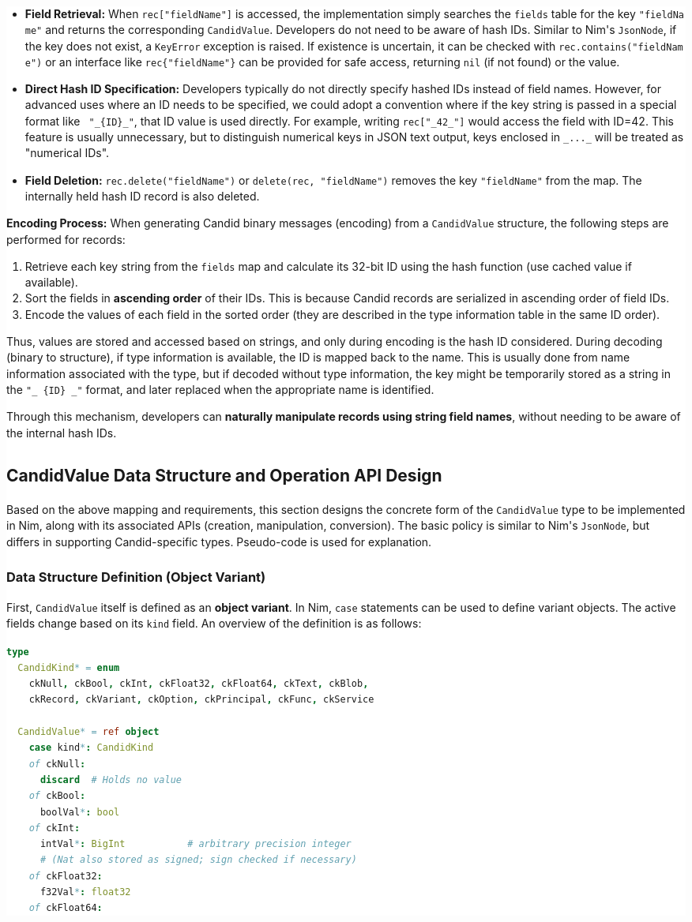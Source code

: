 * **Field Retrieval:** When `rec["fieldName"]` is accessed, the implementation simply searches the `fields` table for the key `"fieldName"` and returns the corresponding `CandidValue`. Developers do not need to be aware of hash IDs. Similar to Nim's `JsonNode`, if the key does not exist, a `KeyError` exception is raised. If existence is uncertain, it can be checked with `rec.contains("fieldName")` or an interface like `rec{"fieldName"}` can be provided for safe access, returning `nil` (if not found) or the value.

* **Direct Hash ID Specification:** Developers typically do not directly specify hashed IDs instead of field names. However, for advanced uses where an ID needs to be specified, we could adopt a convention where if the key string is passed in a special format like ` "_{ID}_"`, that ID value is used directly. For example, writing `rec["_42_"]` would access the field with ID=42. This feature is usually unnecessary, but to distinguish numerical keys in JSON text output, keys enclosed in `_..._` will be treated as "numerical IDs".

* **Field Deletion:** `rec.delete("fieldName")` or `delete(rec, "fieldName")` removes the key `"fieldName"` from the map. The internally held hash ID record is also deleted.

**Encoding Process:** When generating Candid binary messages (encoding) from a `CandidValue` structure, the following steps are performed for records:

1. Retrieve each key string from the `fields` map and calculate its 32-bit ID using the hash function (use cached value if available).
2. Sort the fields in **ascending order** of their IDs. This is because Candid records are serialized in ascending order of field IDs.
3. Encode the values of each field in the sorted order (they are described in the type information table in the same ID order).

Thus, values are stored and accessed based on strings, and only during encoding is the hash ID considered. During decoding (binary to structure), if type information is available, the ID is mapped back to the name. This is usually done from name information associated with the type, but if decoded without type information, the key might be temporarily stored as a string in the `"_ {ID} _"` format, and later replaced when the appropriate name is identified.

Through this mechanism, developers can **naturally manipulate records using string field names**, without needing to be aware of the internal hash IDs.

## CandidValue Data Structure and Operation API Design

Based on the above mapping and requirements, this section designs the concrete form of the `CandidValue` type to be implemented in Nim, along with its associated APIs (creation, manipulation, conversion). The basic policy is similar to Nim's `JsonNode`, but differs in supporting Candid-specific types. Pseudo-code is used for explanation.

### Data Structure Definition (Object Variant)

First, `CandidValue` itself is defined as an **object variant**. In Nim, `case` statements can be used to define variant objects. The active fields change based on its `kind` field. An overview of the definition is as follows:

```nim
type
  CandidKind* = enum
    ckNull, ckBool, ckInt, ckFloat32, ckFloat64, ckText, ckBlob,
    ckRecord, ckVariant, ckOption, ckPrincipal, ckFunc, ckService

  CandidValue* = ref object
    case kind*: CandidKind
    of ckNull:
      discard  # Holds no value
    of ckBool:
      boolVal*: bool
    of ckInt:
      intVal*: BigInt           # arbitrary precision integer
      # (Nat also stored as signed; sign checked if necessary)
    of ckFloat32:
      f32Val*: float32
    of ckFloat64:
```